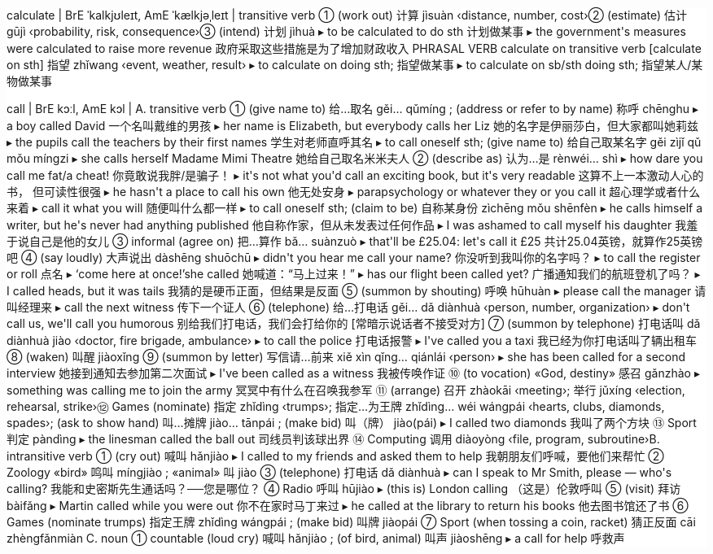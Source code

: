 


calculate | BrE ˈkalkjʊleɪt, AmE ˈkælkjəˌleɪt | transitive verb ① (work out) 计算 jìsuàn ‹distance, number, cost›② (estimate) 估计 gūjì ‹probability, risk, consequence›③ (intend) 计划 jìhuà 
▸ to be calculated to do sth 计划做某事 
▸ the government's measures were calculated to raise more revenue 政府采取这些措施是为了增加财政收入 PHRASAL VERB calculate on transitive verb [calculate on sth] 指望 zhǐwang ‹event, weather, result›
▸ to calculate on doing sth;
 指望做某事 
▸ to calculate on sb/sth doing sth;
 指望某人/某物做某事 



call | BrE kɔːl, AmE kɔl | A. transitive verb ① (give name to) 给…取名 gěi… qǔmíng ;
 (address or refer to by name) 称呼 chēnghu 
▸ a boy called David 一个名叫戴维的男孩 
▸ her name is Elizabeth, but everybody calls her Liz 她的名字是伊丽莎白，但大家都叫她莉兹 
▸ the pupils call the teachers by their first names 学生对老师直呼其名 
▸ to call oneself sth;
 (give name to) 给自己取某名字 gěi zìjǐ qǔ mǒu míngzi 
▸ she calls herself Madame Mimi Theatre 她给自己取名米米夫人 ② (describe as) 认为…是 rènwéi… shì 
▸ how dare you call me fat/a cheat! 你竟敢说我胖/是骗子！ 
▸ it's not what you'd call an exciting book, but it's very readable 这算不上一本激动人心的书， 但可读性很强 
▸ he hasn't a place to call his own 他无处安身 
▸ parapsychology or whatever they or you call it 超心理学或者什么来着 
▸ call it what you will 随便叫什么都一样 
▸ to call oneself sth;
 (claim to be) 自称某身份 zìchēng mǒu shēnfèn 
▸ he calls himself a writer, but he's never had anything published 他自称作家，但从未发表过任何作品 
▸ I was ashamed to call myself his daughter 我羞于说自己是他的女儿 ③ informal (agree on) 把…算作 bǎ… suànzuò 
▸ that'll be £25.04: let's call it £25 共计25.04英镑，就算作25英镑吧 ④ (say loudly) 大声说出 dàshēng shuōchū 
▸ didn't you hear me call your name? 你没听到我叫你的名字吗？ 
▸ to call the register or roll 点名 
▸ ‘come here at once!’she called 她喊道：“马上过来！” 
▸ has our flight been called yet? 广播通知我们的航班登机了吗？ 
▸ I called heads, but it was tails 我猜的是硬币正面，但结果是反面 ⑤ (summon by shouting) 呼唤 hūhuàn 
▸ please call the manager 请叫经理来 
▸ call the next witness 传下一个证人 ⑥ (telephone) 给…打电话 gěi… dǎ diànhuà ‹person, number, organization›
▸ don't call us, we'll call you humorous 别给我们打电话，我们会打给你的 [常暗示说话者不接受对方] ⑦ (summon by telephone) 打电话叫 dǎ diànhuà jiào ‹doctor, fire brigade, ambulance›
▸ to call the police 打电话报警 
▸ I've called you a taxi 我已经为你打电话叫了辆出租车 ⑧ (waken) 叫醒 jiàoxǐng ⑨ (summon by letter) 写信请…前来 xiě xìn qǐng… qiánlái ‹person›
▸ she has been called for a second interview 她接到通知去参加第二次面试 
▸ I've been called as a witness 我被传唤作证 ⑩ (to vocation) «God, destiny» 感召 gǎnzhào 
▸ something was calling me to join the army 冥冥中有什么在召唤我参军 ⑪ (arrange) 召开 zhàokāi ‹meeting›;
 举行 jǔxíng ‹election, rehearsal, strike›⑫ Games (nominate) 指定 zhǐdìng ‹trumps›;
 指定…为王牌 zhǐdìng… wéi wángpái ‹hearts, clubs, diamonds, spades›;
 (ask to show hand) 叫…摊牌 jiào… tānpái ;
 (make bid) 叫（牌） jiào(pái) 
▸ I called two diamonds 我叫了两个方块 ⑬ Sport 判定 pàndìng 
▸ the linesman called the ball out 司线员判该球出界 ⑭ Computing 调用 diàoyòng ‹file, program, subroutine›B. intransitive verb ① (cry out) 喊叫 hǎnjiào 
▸ I called to my friends and asked them to help 我朝朋友们呼喊，要他们来帮忙 ② Zoology «bird» 鸣叫 míngjiào ;
 «animal» 叫 jiào ③ (telephone) 打电话 dǎ diànhuà 
▸ can I speak to Mr Smith, please — who's calling? 我能和史密斯先生通话吗？──您是哪位？ ④ Radio 呼叫 hūjiào 
▸ (this is) London calling （这是）伦敦呼叫 ⑤ (visit) 拜访 bàifǎng 
▸ Martin called while you were out 你不在家时马丁来过 
▸ he called at the library to return his books 他去图书馆还了书 ⑥ Games (nominate trumps) 指定王牌 zhǐdìng wángpái ;
 (make bid) 叫牌 jiàopái ⑦ Sport (when tossing a coin, racket) 猜正反面 cāi zhèngfǎnmiàn C. noun ① countable (loud cry) 喊叫 hǎnjiào ;
 (of bird, animal) 叫声 jiàoshēng 
▸ a call for help 呼救声 